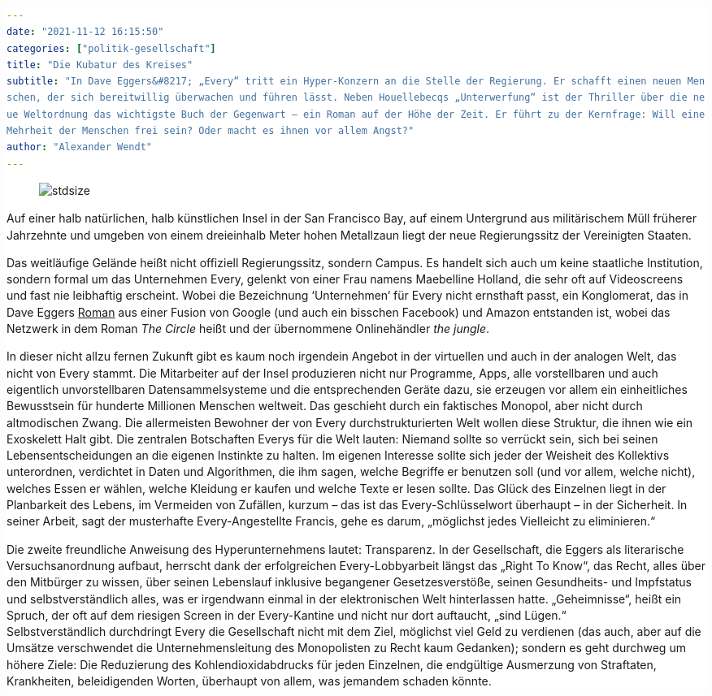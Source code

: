 ```yaml
---
date: "2021-11-12 16:15:50"
categories: ["politik-gesellschaft"]
title: "Die Kubatur des Kreises"
subtitle: "In Dave Eggers&#8217; „Every“ tritt ein Hyper-Konzern an die Stelle der Regierung. Er schafft einen neuen Menschen, der sich bereitwillig überwachen und führen lässt. Neben Houellebecqs „Unterwerfung“ ist der Thriller über die neue Weltordnung das wichtigste Buch der Gegenwart – ein Roman auf der Höhe der Zeit. Er führt zu der Kernfrage: Will eine Mehrheit der Menschen frei sein? Oder macht es ihnen vor allem Angst?"
author: "Alexander Wendt"
---
```



<figure>
<img src="https://www.publicomag.com/wp-content/uploads/2021/11/Die-Kubatur-des-Kreises_-1320x909.jpg" alt=stdsize>
</figure>


Auf einer halb natürlichen, halb künstlichen Insel in der San Francisco Bay, auf einem Untergrund aus militärischem Müll früherer Jahrzehnte und umgeben von einem dreieinhalb Meter hohen Metallzaun liegt der neue Regierungssitz der Vereinigten Staaten.



Das weitläufige Gelände heißt nicht offiziell Regierungssitz, sondern Campus. Es handelt sich auch um keine staatliche Institution, sondern formal um das Unternehmen Every, gelenkt von einer Frau namens Maebelline Holland, die sehr oft auf Videoscreens und fast nie leibhaftig erscheint. Wobei die Bezeichnung ‘Unternehmen‘ für Every nicht ernsthaft passt, ein Konglomerat, das in Dave Eggers <a href="https://www.amazon.de/Every-deutsche-Ausgabe-Dave-Eggers/dp/3462001124?tag=publico0e-21" target="_blank">Roman</a> aus einer Fusion von Google (und auch ein bisschen Facebook) und Amazon entstanden ist, wobei das Netzwerk in dem Roman _The Circle_ heißt und der übernommene Onlinehändler _the jungle_.

In dieser nicht allzu fernen Zukunft gibt es kaum noch irgendein Angebot in der virtuellen und auch in der analogen Welt, das nicht von Every stammt. Die Mitarbeiter auf der Insel produzieren nicht nur Programme, Apps, alle vorstellbaren und auch eigentlich unvorstellbaren Datensammelsysteme und die entsprechenden Geräte dazu, sie erzeugen vor allem ein einheitliches Bewusstsein für hunderte Millionen Menschen weltweit. Das geschieht durch ein faktisches Monopol, aber nicht durch altmodischen Zwang. Die allermeisten Bewohner der von Every durchstrukturierten Welt wollen diese Struktur, die ihnen wie ein Exoskelett Halt gibt. Die zentralen Botschaften Everys für die Welt lauten: Niemand sollte so verrückt sein, sich bei seinen Lebensentscheidungen an die eigenen Instinkte zu halten. Im eigenen Interesse sollte sich jeder der Weisheit des Kollektivs unterordnen, verdichtet in Daten und Algorithmen, die ihm sagen, welche Begriffe er benutzen soll (und vor allem, welche nicht), welches Essen er wählen, welche Kleidung er kaufen und welche Texte er lesen sollte. Das Glück des Einzelnen liegt in der Planbarkeit des Lebens, im Vermeiden von Zufällen, kurzum – das ist das Every-Schlüsselwort überhaupt – in der Sicherheit. In seiner Arbeit, sagt der musterhafte Every-Angestellte Francis, gehe es darum, „möglichst jedes Vielleicht zu eliminieren.“

Die zweite freundliche Anweisung des Hyperunternehmens lautet: Transparenz. In der Gesellschaft, die Eggers als literarische Versuchsanordnung aufbaut, herrscht dank der erfolgreichen Every-Lobbyarbeit längst das „Right To Know“, das Recht, alles über den Mitbürger zu wissen, über seinen Lebenslauf inklusive begangener Gesetzesverstöße, seinen Gesundheits- und Impfstatus und selbstverständlich alles, was er irgendwann einmal in der elektronischen Welt hinterlassen hatte. „Geheimnisse“, heißt ein Spruch, der oft auf dem riesigen Screen in der Every-Kantine und nicht nur dort auftaucht, „sind Lügen.“<br>
Selbstverständlich durchdringt Every die Gesellschaft nicht mit dem Ziel, möglichst viel Geld zu verdienen (das auch, aber auf die Umsätze verschwendet die Unternehmensleitung des Monopolisten zu Recht kaum Gedanken); sondern es geht durchweg um höhere Ziele: Die Reduzierung des Kohlendioxidabdrucks für jeden Einzelnen, die endgültige Ausmerzung von Straftaten, Krankheiten, beleidigenden Worten, überhaupt von allem, was jemandem schaden könnte.
